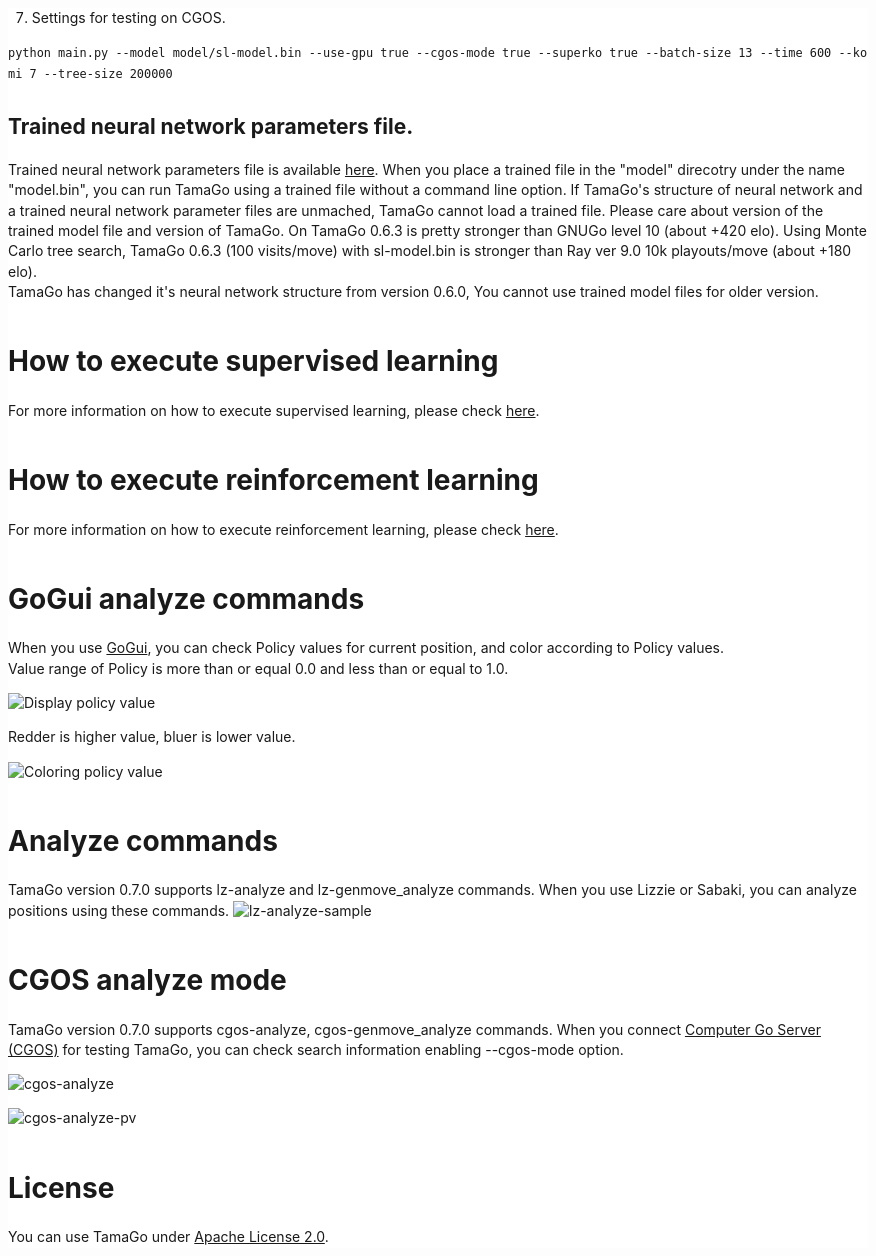 ```
```
7) Settings for testing on CGOS.
```
python main.py --model model/sl-model.bin --use-gpu true --cgos-mode true --superko true --batch-size 13 --time 600 --komi 7 --tree-size 200000
```


## Trained neural network parameters file.
Trained neural network parameters file is available [here](https://github.com/kobanium/TamaGo/releases). When you place a trained file in the "model" direcotry under the name "model.bin", you can run TamaGo using a trained file without a command line option. If TamaGo's structure of neural network and a trained neural network parameter files are unmached, TamaGo cannot load a trained file. Please care about version of the trained model file and version of TamaGo.
On TamaGo 0.6.3 is pretty stronger than GNUGo level 10 (about +420 elo). Using Monte Carlo tree search, TamaGo 0.6.3 (100 visits/move) with sl-model.bin is stronger than Ray ver 9.0 10k playouts/move (about +180 elo).  
TamaGo has changed it's neural network structure from version 0.6.0, You cannot use trained model files for older version.

# How to execute supervised learning
For more information on how to execute supervised learning, please check [here](doc/en/supervised_learning.md).

# How to execute reinforcement learning
For more information on how to execute reinforcement learning, please check [here](doc/en/reinforcement_learning.md).

# GoGui analyze commands
When you use [GoGui](https://sourceforge.net/projects/gogui/), you can check Policy values for current position, and color according to Policy values.  
Value range of Policy is more than or equal 0.0 and less than or equal to 1.0.

![Display policy value](img/gogui_analyze_policy.png)

Redder is higher value, bluer is lower value.

![Coloring policy value](img/gogui_analyze_policy_color.png)

# Analyze commands
TamaGo version 0.7.0 supports lz-analyze and lz-genmove_analyze commands. When you use Lizzie or Sabaki, you can analyze positions using these commands.
![lz-analyze-sample](img/lz_analyze_sample.png)

# CGOS analyze mode
TamaGo version 0.7.0 supports cgos-analyze, cgos-genmove_analyze commands. When you connect [Computer Go Server (CGOS)](http://www.yss-aya.com/cgos/) for testing TamaGo, you can check search information enabling --cgos-mode option.

![cgos-analyze](img/cgos-analyze.png)

![cgos-analyze-pv](img/cgos-analyze-pv.png)

# License
You can use TamaGo under [Apache License 2.0](LICENSE).
